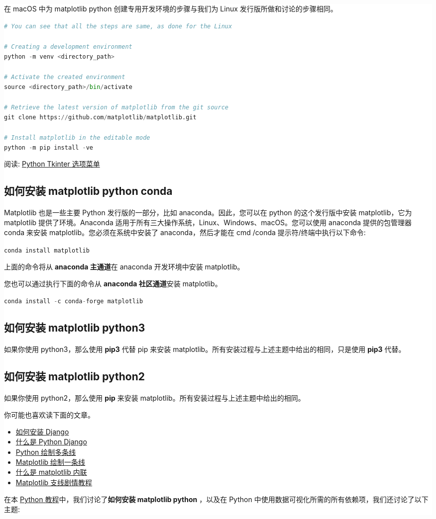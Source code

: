在 macOS 中为 matplotlib python 创建专用开发环境的步骤与我们为 Linux 发行版所做和讨论的步骤相同。

```py
# You can see that all the steps are same, as done for the Linux

# Creating a development environment
python -m venv <directory_path>

# Activate the created environment
source <directory_path>/bin/activate

# Retrieve the latest version of matplotlib from the git source
git clone https://github.com/matplotlib/matplotlib.git

# Install matplotlib in the editable mode
python -m pip install -ve
```

阅读: [Python Tkinter 选项菜单](https://pythonguides.com/python-tkinter-optionmenu/)

## 如何安装 matplotlib python conda

Matplotlib 也是一些主要 Python 发行版的一部分，比如 anaconda。因此，您可以在 python 的这个发行版中安装 matplotlib，它为 matplotlib 提供了环境。Anaconda 适用于所有三大操作系统，Linux、Windows、macOS。您可以使用 anaconda 提供的包管理器 conda 来安装 matplotlib。您必须在系统中安装了 anaconda，然后才能在 cmd /conda 提示符/终端中执行以下命令:

```py
conda install matplotlib
```

上面的命令将从 **anaconda 主通道**在 anaconda 开发环境中安装 matplotlib。

您也可以通过执行下面的命令从 **anaconda 社区通道**安装 matplotlib。

```py
conda install -c conda-forge matplotlib
```

## 如何安装 matplotlib python3

如果你使用 python3，那么使用 **pip3** 代替 pip 来安装 matplotlib。所有安装过程与上述主题中给出的相同，只是使用 **pip3** 代替。

## 如何安装 matplotlib python2

如果你使用 python2，那么使用 **pip** 来安装 matplotlib。所有安装过程与上述主题中给出的相同。

你可能也喜欢读下面的文章。

*   [如何安装 Django](https://pythonguides.com/how-to-install-django/)
*   [什么是 Python Django](https://pythonguides.com/what-is-python-django/)
*   [Python 绘制多条线](https://pythonguides.com/python-plot-multiple-lines/)
*   [Matplotlib 绘制一条线](https://pythonguides.com/matplotlib-plot-a-line/)
*   [什么是 matplotlib 内联](https://pythonguides.com/what-is-matplotlib-inline/)
*   [Matplotlib 支线剧情教程](https://pythonguides.com/matplotlib-subplot-tutorial/)

在本 [Python 教程](https://pythonguides.com)中，我们讨论了**如何安装 matplotlib python** ，以及在 Python 中使用数据可视化所需的所有依赖项，我们还讨论了以下主题:
